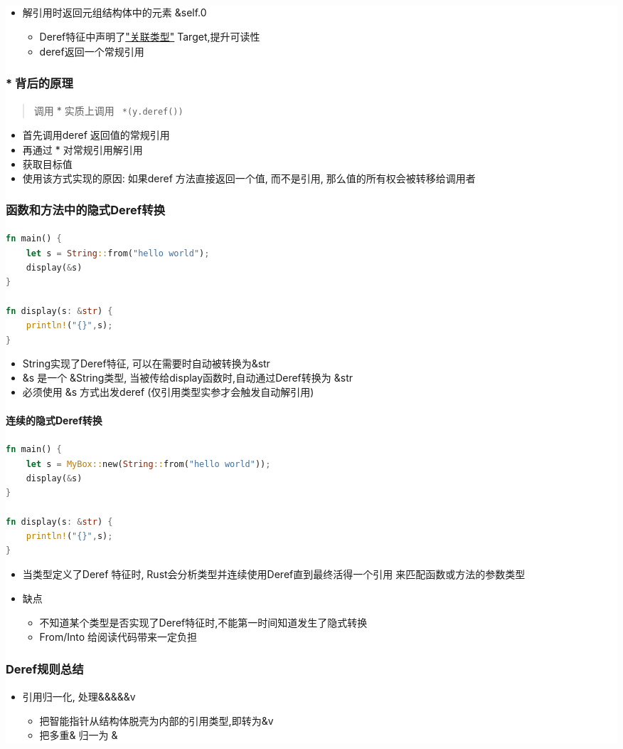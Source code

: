   * 解引用时返回元组结构体中的元素 &self.0

    * Deref特征中声明了["关联类型"](siyuan://blocks/20221129193937-iigs8h4) Target,提升可读性
    * deref返回一个常规引用

### * 背后的原理

> 调用 * 实质上调用 `​ *(y.deref())`​

* 首先调用deref 返回值的常规引用
* 再通过 * 对常规引用解引用
* 获取目标值
* 使用该方式实现的原因: 如果deref 方法直接返回一个值, 而不是引用, 那么值的所有权会被转移给调用者

### 函数和方法中的隐式Deref转换

```rust
fn main() {
    let s = String::from("hello world");
    display(&s)
}

fn display(s: &str) {
    println!("{}",s);
}
```

* String实现了Deref特征, 可以在需要时自动被转换为&str
* &s 是一个 &String类型, 当被传给display函数时,自动通过Deref转换为 &str
* 必须使用 &s 方式出发deref (仅引用类型实参才会触发自动解引用)

#### 连续的隐式Deref转换

```rust
fn main() {
    let s = MyBox::new(String::from("hello world"));
    display(&s)
}

fn display(s: &str) {
    println!("{}",s);
}
```

* 当类型定义了Deref 特征时, Rust会分析类型并连续使用Deref直到最终活得一个引用 来匹配函数或方法的参数类型
* 缺点

  * 不知道某个类型是否实现了Deref特征时,不能第一时间知道发生了隐式转换
  * From/Into 给阅读代码带来一定负担

### Deref规则总结

* 引用归一化, 处理&&&&&v

  * 把智能指针从结构体脱壳为内部的引用类型,即转为&v
  * 把多重& 归一为 &
